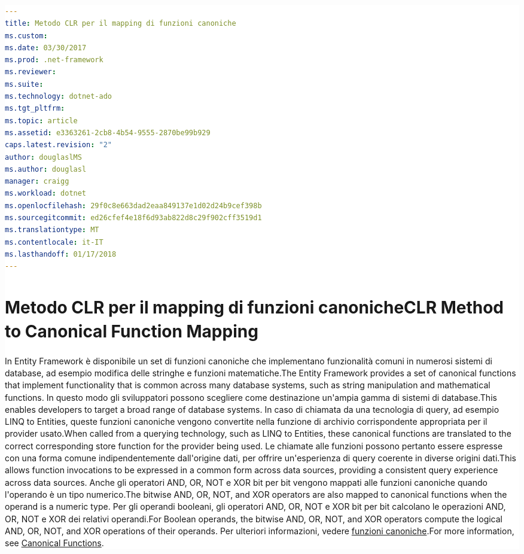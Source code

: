 ```yaml
---
title: Metodo CLR per il mapping di funzioni canoniche
ms.custom: 
ms.date: 03/30/2017
ms.prod: .net-framework
ms.reviewer: 
ms.suite: 
ms.technology: dotnet-ado
ms.tgt_pltfrm: 
ms.topic: article
ms.assetid: e3363261-2cb8-4b54-9555-2870be99b929
caps.latest.revision: "2"
author: douglaslMS
ms.author: douglasl
manager: craigg
ms.workload: dotnet
ms.openlocfilehash: 29f0c8e663dad2eaa849137e1d02d24b9cef398b
ms.sourcegitcommit: ed26cfef4e18f6d93ab822d8c29f902cff3519d1
ms.translationtype: MT
ms.contentlocale: it-IT
ms.lasthandoff: 01/17/2018
---
```

# <a name="clr-method-to-canonical-function-mapping"></a><span data-ttu-id="9a052-102">Metodo CLR per il mapping di funzioni canoniche</span><span class="sxs-lookup"><span data-stu-id="9a052-102">CLR Method to Canonical Function Mapping</span></span>
<span data-ttu-id="9a052-103">In Entity Framework è disponibile un set di funzioni canoniche che implementano funzionalità comuni in numerosi sistemi di database, ad esempio modifica delle stringhe e funzioni matematiche.</span><span class="sxs-lookup"><span data-stu-id="9a052-103">The Entity Framework provides a set of canonical functions that implement functionality that is common across many database systems, such as string manipulation and mathematical functions.</span></span> <span data-ttu-id="9a052-104">In questo modo gli sviluppatori possono scegliere come destinazione un'ampia gamma di sistemi di database.</span><span class="sxs-lookup"><span data-stu-id="9a052-104">This enables developers to target a broad range of database systems.</span></span> <span data-ttu-id="9a052-105">In caso di chiamata da una tecnologia di query, ad esempio LINQ to Entities, queste funzioni canoniche vengono convertite nella funzione di archivio corrispondente appropriata per il provider usato.</span><span class="sxs-lookup"><span data-stu-id="9a052-105">When called from a querying technology, such as LINQ to Entities, these canonical functions are translated to the correct corresponding store function for the provider being used.</span></span> <span data-ttu-id="9a052-106">Le chiamate alle funzioni possono pertanto essere espresse con una forma comune indipendentemente dall'origine dati, per offrire un'esperienza di query coerente in diverse origini dati.</span><span class="sxs-lookup"><span data-stu-id="9a052-106">This allows function invocations to be expressed in a common form across data sources, providing a consistent query experience across data sources.</span></span> <span data-ttu-id="9a052-107">Anche gli operatori AND, OR, NOT e XOR bit per bit vengono mappati alle funzioni canoniche quando l'operando è un tipo numerico.</span><span class="sxs-lookup"><span data-stu-id="9a052-107">The bitwise AND, OR, NOT, and XOR operators are also mapped to canonical functions when the operand is a numeric type.</span></span> <span data-ttu-id="9a052-108">Per gli operandi booleani, gli operatori AND, OR, NOT e XOR bit per bit calcolano le operazioni AND, OR, NOT e XOR dei relativi operandi.</span><span class="sxs-lookup"><span data-stu-id="9a052-108">For Boolean operands, the bitwise AND, OR, NOT, and XOR operators compute the logical AND, OR, NOT, and XOR operations of their operands.</span></span> <span data-ttu-id="9a052-109">Per ulteriori informazioni, vedere [funzioni canoniche](../../../../../../docs/framework/data/adonet/ef/language-reference/canonical-functions.md).</span><span class="sxs-lookup"><span data-stu-id="9a052-109">For more information, see [Canonical Functions](../../../../../../docs/framework/data/adonet/ef/language-reference/canonical-functions.md).</span></span>  
  